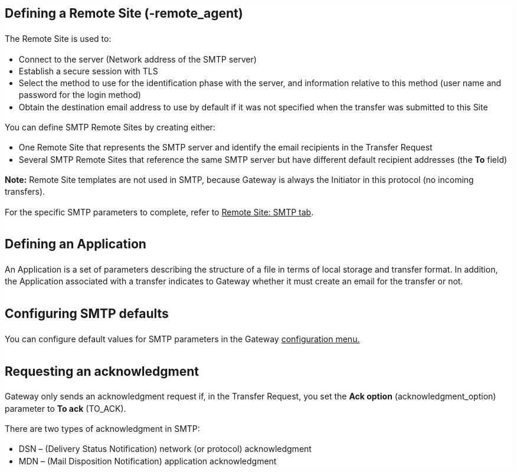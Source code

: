 <span id="Defining_Remote_Site"></span>

## Defining a Remote Site (-remote\_agent)

The Remote Site is used to:

-   Connect to the server (Network address of the SMTP server)
-   Establish a secure session with TLS
-   Select the method to use for the identification phase with the server, and information relative to this method (user name and password for the login method)
-   Obtain the destination email address to use by default if it was not specified when the transfer was submitted to this Site

You can define SMTP Remote Sites by creating either:

-   One Remote Site that represents the SMTP server and identify the email recipients in the Transfer Request
-   Several SMTP Remote Sites that reference the same SMTP server but have different default recipient addresses (the **To** field)

<span style="font-weight: bold;">Note:</span> Remote Site templates are not used in SMTP, because Gateway is always the Initiator in this protocol (no incoming transfers).

For the specific SMTP parameters to complete, refer to [Remote Site: SMTP tab](../../../managing_partners_start_here/sites_start_here/managing_remote_sites/remote_site_smtp_tab).

<span id="Defining_an_Application"></span>

## Defining an Application

An Application is a set of parameters describing the structure of a file in terms of local storage and transfer format. In addition, the Application associated with a transfer indicates to Gateway whether it must create an email for the transfer or not.

<span id="Configuring_SMTP_defaults"></span>

## Configuring SMTP defaults

You can configure default values for SMTP parameters in the Gateway [configuration menu.](../../../configuration_start_here/config_protocols_about/config_protocols#olh_connectivity_internet_mail_smtp)

<span id="Requesting_an_acknowledgement"></span>

## Requesting an acknowledgment

Gateway only sends an acknowledgment request if, in the Transfer Request, you set the <span style="font-weight: bold;">Ack option</span> (<span class="code">acknowledgment\_option</span>) parameter to <span style="font-weight: bold;">To ack</span> (<span class="code">TO\_ACK</span>).

There are two types of acknowledgment in SMTP:

-   DSN – (Delivery Status Notification) network (or protocol) acknowledgment
-   MDN – (Mail Disposition Notification) application acknowledgment
